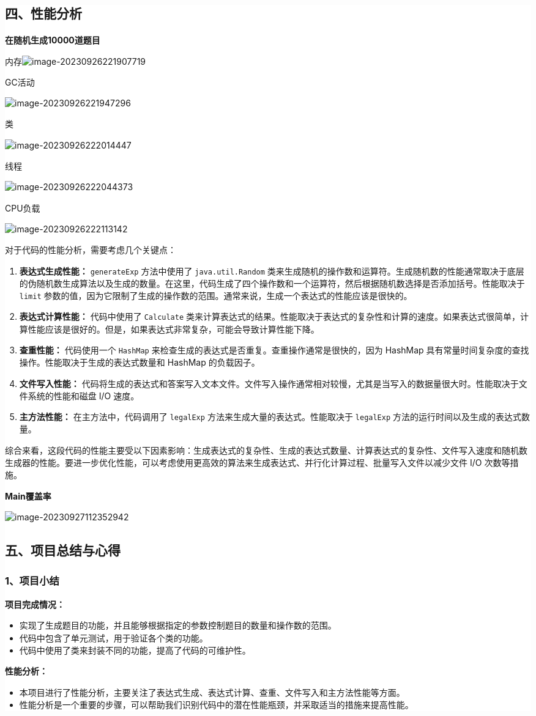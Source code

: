 ## 四、性能分析
**在随机生成10000道题目**

内存![image-20230926221907719](C:\Users\cici\AppData\Roaming\Typora\typora-user-images\image-20230926221907719.png) 

GC活动

![image-20230926221947296](C:\Users\cici\AppData\Roaming\Typora\typora-user-images\image-20230926221947296.png)

类

![image-20230926222014447](C:\Users\cici\AppData\Roaming\Typora\typora-user-images\image-20230926222014447.png) 

线程

![image-20230926222044373](C:\Users\cici\AppData\Roaming\Typora\typora-user-images\image-20230926222044373.png)

CPU负载

![image-20230926222113142](C:\Users\cici\AppData\Roaming\Typora\typora-user-images\image-20230926222113142.png)

对于代码的性能分析，需要考虑几个关键点：

1. **表达式生成性能：** `generateExp` 方法中使用了 `java.util.Random` 类来生成随机的操作数和运算符。生成随机数的性能通常取决于底层的伪随机数生成算法以及生成的数量。在这里，代码生成了四个操作数和一个运算符，然后根据随机数选择是否添加括号。性能取决于 `limit` 参数的值，因为它限制了生成的操作数的范围。通常来说，生成一个表达式的性能应该是很快的。

2. **表达式计算性能：** 代码中使用了 `Calculate` 类来计算表达式的结果。性能取决于表达式的复杂性和计算的速度。如果表达式很简单，计算性能应该是很好的。但是，如果表达式非常复杂，可能会导致计算性能下降。

3. **查重性能：** 代码使用一个 `HashMap` 来检查生成的表达式是否重复。查重操作通常是很快的，因为 HashMap 具有常量时间复杂度的查找操作。性能取决于生成的表达式数量和 HashMap 的负载因子。

4. **文件写入性能：** 代码将生成的表达式和答案写入文本文件。文件写入操作通常相对较慢，尤其是当写入的数据量很大时。性能取决于文件系统的性能和磁盘 I/O 速度。

5. **主方法性能：** 在主方法中，代码调用了 `legalExp` 方法来生成大量的表达式。性能取决于 `legalExp` 方法的运行时间以及生成的表达式数量。

综合来看，这段代码的性能主要受以下因素影响：生成表达式的复杂性、生成的表达式数量、计算表达式的复杂性、文件写入速度和随机数生成器的性能。要进一步优化性能，可以考虑使用更高效的算法来生成表达式、并行化计算过程、批量写入文件以减少文件 I/O 次数等措施。

**Main覆盖率**

![image-20230927112352942](C:\Users\cici\AppData\Roaming\Typora\typora-user-images\image-20230927112352942.png)

## 五、项目总结与心得

### 1、项目小结

**项目完成情况：**
- 实现了生成题目的功能，并且能够根据指定的参数控制题目的数量和操作数的范围。
- 代码中包含了单元测试，用于验证各个类的功能。
- 代码中使用了类来封装不同的功能，提高了代码的可维护性。

**性能分析：**
- 本项目进行了性能分析，主要关注了表达式生成、表达式计算、查重、文件写入和主方法性能等方面。
- 性能分析是一个重要的步骤，可以帮助我们识别代码中的潜在性能瓶颈，并采取适当的措施来提高性能。
